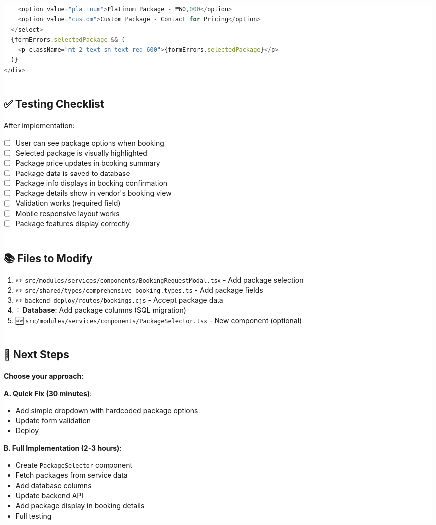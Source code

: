 ```typescript
    <option value="platinum">Platinum Package - ₱60,000</option>
    <option value="custom">Custom Package - Contact for Pricing</option>
  </select>
  {formErrors.selectedPackage && (
    <p className="mt-2 text-sm text-red-600">{formErrors.selectedPackage}</p>
  )}
</div>
```

---

## ✅ Testing Checklist

After implementation:

- [ ] User can see package options when booking
- [ ] Selected package is visually highlighted
- [ ] Package price updates in booking summary
- [ ] Package data is saved to database
- [ ] Package info displays in booking confirmation
- [ ] Package details show in vendor's booking view
- [ ] Validation works (required field)
- [ ] Mobile responsive layout works
- [ ] Package features display correctly

---

## 📚 Files to Modify

1. ✏️ `src/modules/services/components/BookingRequestModal.tsx` - Add package selection
2. ✏️ `src/shared/types/comprehensive-booking.types.ts` - Add package fields
3. ✏️ `backend-deploy/routes/bookings.cjs` - Accept package data
4. 🗄️ **Database**: Add package columns (SQL migration)
5. 🆕 `src/modules/services/components/PackageSelector.tsx` - New component (optional)

---

## 🎯 Next Steps

**Choose your approach**:

**A. Quick Fix (30 minutes)**:
- Add simple dropdown with hardcoded package options
- Update form validation
- Deploy

**B. Full Implementation (2-3 hours)**:
- Create `PackageSelector` component
- Fetch packages from service data
- Add database columns
- Update backend API
- Add package display in booking details
- Full testing
